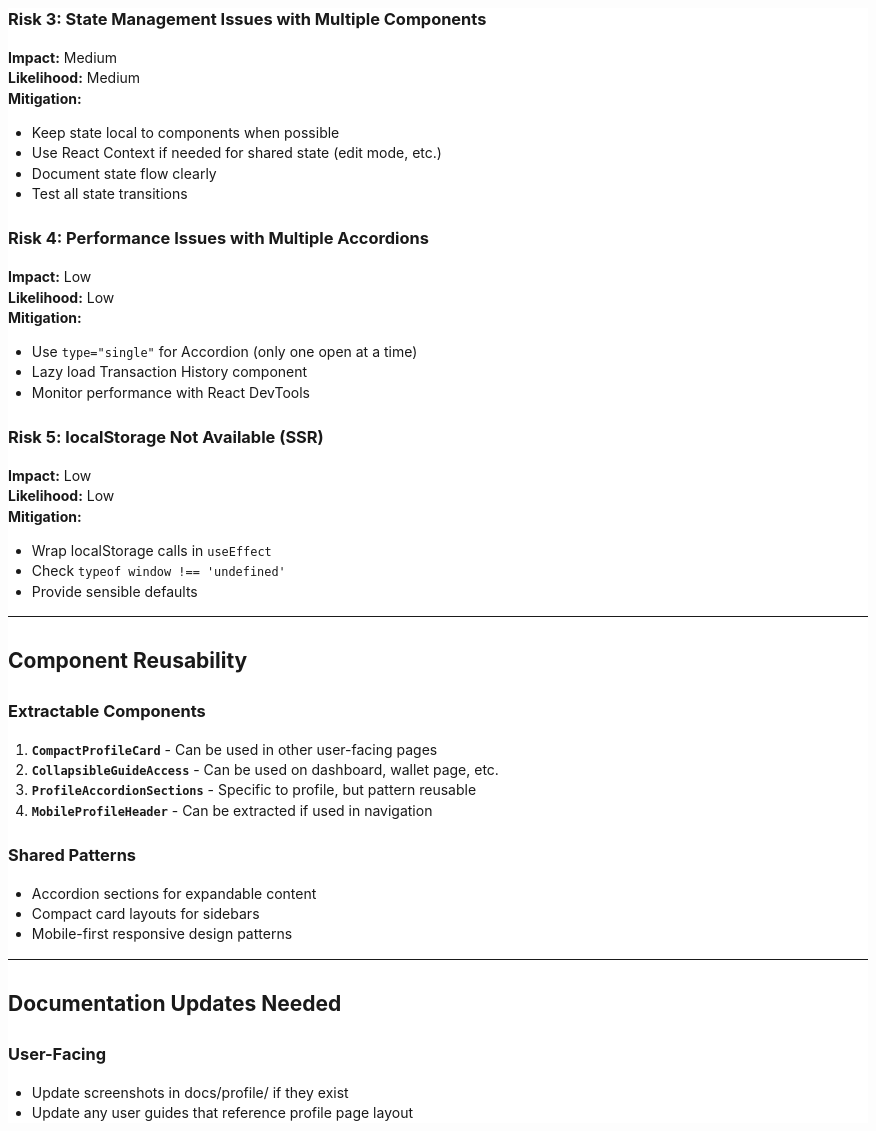 ### Risk 3: State Management Issues with Multiple Components
**Impact:** Medium  
**Likelihood:** Medium  
**Mitigation:**
- Keep state local to components when possible
- Use React Context if needed for shared state (edit mode, etc.)
- Document state flow clearly
- Test all state transitions

### Risk 4: Performance Issues with Multiple Accordions
**Impact:** Low  
**Likelihood:** Low  
**Mitigation:**
- Use `type="single"` for Accordion (only one open at a time)
- Lazy load Transaction History component
- Monitor performance with React DevTools

### Risk 5: localStorage Not Available (SSR)
**Impact:** Low  
**Likelihood:** Low  
**Mitigation:**
- Wrap localStorage calls in `useEffect`
- Check `typeof window !== 'undefined'`
- Provide sensible defaults

---

## Component Reusability

### Extractable Components
1. **`CompactProfileCard`** - Can be used in other user-facing pages
2. **`CollapsibleGuideAccess`** - Can be used on dashboard, wallet page, etc.
3. **`ProfileAccordionSections`** - Specific to profile, but pattern reusable
4. **`MobileProfileHeader`** - Can be extracted if used in navigation

### Shared Patterns
- Accordion sections for expandable content
- Compact card layouts for sidebars
- Mobile-first responsive design patterns

---

## Documentation Updates Needed

### User-Facing
- Update screenshots in docs/profile/ if they exist
- Update any user guides that reference profile page layout
